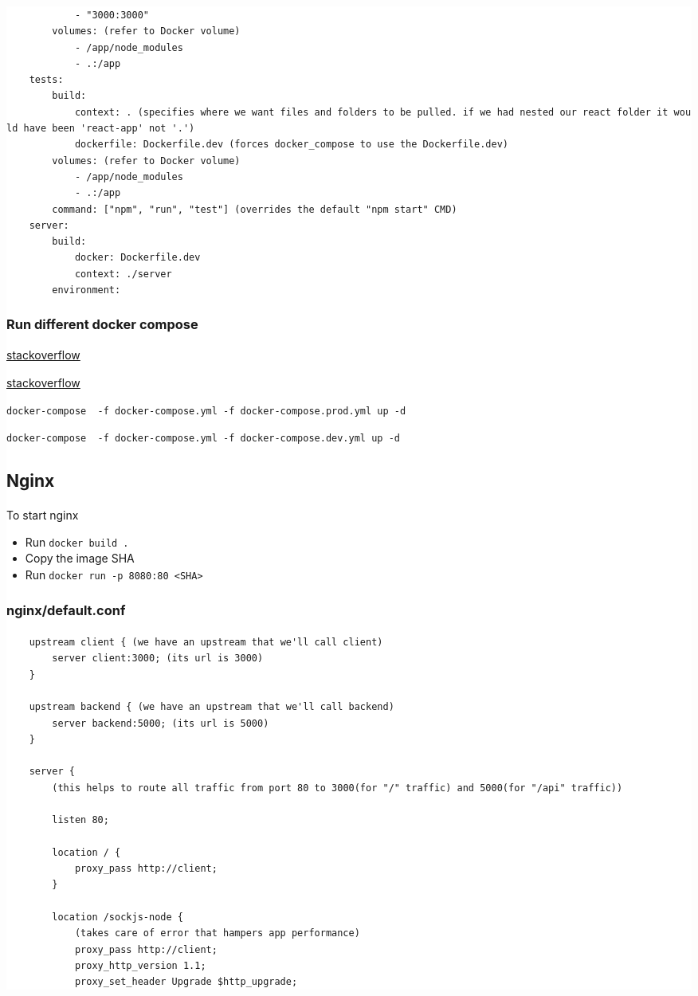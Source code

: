 ```
            - "3000:3000"
        volumes: (refer to Docker volume)
            - /app/node_modules
            - .:/app
    tests:
        build: 
            context: . (specifies where we want files and folders to be pulled. if we had nested our react folder it would have been 'react-app' not '.')
            dockerfile: Dockerfile.dev (forces docker_compose to use the Dockerfile.dev)
        volumes: (refer to Docker volume)
            - /app/node_modules
            - .:/app
        command: ["npm", "run", "test"] (overrides the default "npm start" CMD)
    server:
        build:
            docker: Dockerfile.dev
            context: ./server
        environment:
```

### Run different docker compose
[stackoverflow](https://stackoverflow.com/questions/47039538/docker-compose-for-production-and-development)

[stackoverflow](https://stackoverflow.com/questions/62122006/node-docker-compose-development-and-production-setup)

`docker-compose  -f docker-compose.yml -f docker-compose.prod.yml up -d`

`docker-compose  -f docker-compose.yml -f docker-compose.dev.yml up -d`

## Nginx

To start nginx

- Run `docker build .`
- Copy the image SHA
- Run `docker run -p 8080:80 <SHA>`

### nginx/default.conf
```
    upstream client { (we have an upstream that we'll call client)
        server client:3000; (its url is 3000)
    }

    upstream backend { (we have an upstream that we'll call backend)
        server backend:5000; (its url is 5000)
    }

    server { 
        (this helps to route all traffic from port 80 to 3000(for "/" traffic) and 5000(for "/api" traffic))
        
        listen 80;

        location / {
            proxy_pass http://client;
        }

        location /sockjs-node {
            (takes care of error that hampers app performance)
            proxy_pass http://client;
            proxy_http_version 1.1;
            proxy_set_header Upgrade $http_upgrade;
```